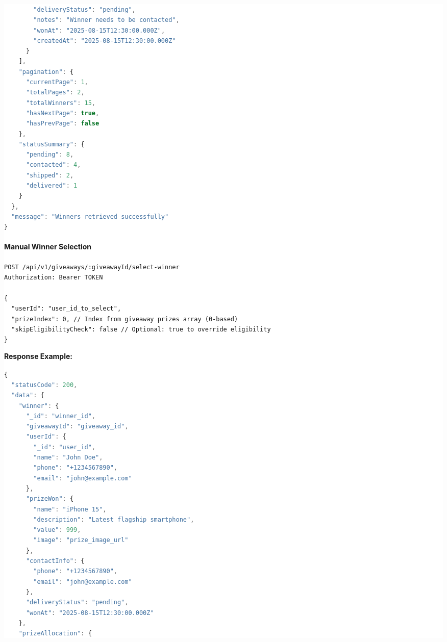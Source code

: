 ```javascript
        "deliveryStatus": "pending",
        "notes": "Winner needs to be contacted",
        "wonAt": "2025-08-15T12:30:00.000Z",
        "createdAt": "2025-08-15T12:30:00.000Z"
      }
    ],
    "pagination": {
      "currentPage": 1,
      "totalPages": 2,
      "totalWinners": 15,
      "hasNextPage": true,
      "hasPrevPage": false
    },
    "statusSummary": {
      "pending": 8,
      "contacted": 4,
      "shipped": 2,
      "delivered": 1
    }
  },
  "message": "Winners retrieved successfully"
}
```

#### Manual Winner Selection
```http
POST /api/v1/giveaways/:giveawayId/select-winner
Authorization: Bearer TOKEN

{
  "userId": "user_id_to_select",
  "prizeIndex": 0, // Index from giveaway prizes array (0-based)
  "skipEligibilityCheck": false // Optional: true to override eligibility
}
```

**Response Example:**
```javascript
{
  "statusCode": 200,
  "data": {
    "winner": {
      "_id": "winner_id",
      "giveawayId": "giveaway_id",
      "userId": {
        "_id": "user_id",
        "name": "John Doe",
        "phone": "+1234567890",
        "email": "john@example.com"
      },
      "prizeWon": {
        "name": "iPhone 15",
        "description": "Latest flagship smartphone",
        "value": 999,
        "image": "prize_image_url"
      },
      "contactInfo": {
        "phone": "+1234567890",
        "email": "john@example.com"
      },
      "deliveryStatus": "pending",
      "wonAt": "2025-08-15T12:30:00.000Z"
    },
    "prizeAllocation": {
```